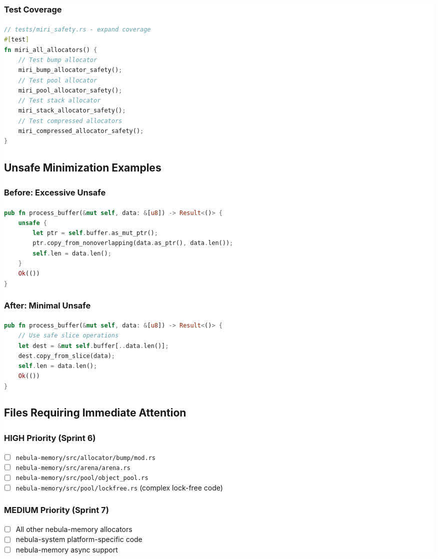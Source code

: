 ### Test Coverage
```rust
// tests/miri_safety.rs - expand coverage
#[test]
fn miri_all_allocators() {
    // Test bump allocator
    miri_bump_allocator_safety();
    // Test pool allocator
    miri_pool_allocator_safety();
    // Test stack allocator
    miri_stack_allocator_safety();
    // Test compressed allocators
    miri_compressed_allocator_safety();
}
```

## Unsafe Minimization Examples

### Before: Excessive Unsafe
```rust
pub fn process_buffer(&mut self, data: &[u8]) -> Result<()> {
    unsafe {
        let ptr = self.buffer.as_mut_ptr();
        ptr.copy_from_nonoverlapping(data.as_ptr(), data.len());
        self.len = data.len();
    }
    Ok(())
}
```

### After: Minimal Unsafe
```rust
pub fn process_buffer(&mut self, data: &[u8]) -> Result<()> {
    // Use safe slice operations
    let dest = &mut self.buffer[..data.len()];
    dest.copy_from_slice(data);
    self.len = data.len();
    Ok(())
}
```

## Files Requiring Immediate Attention

### HIGH Priority (Sprint 6)
- [ ] `nebula-memory/src/allocator/bump/mod.rs`
- [ ] `nebula-memory/src/arena/arena.rs`
- [ ] `nebula-memory/src/pool/object_pool.rs`
- [ ] `nebula-memory/src/pool/lockfree.rs` (complex lock-free code)

### MEDIUM Priority (Sprint 7)
- [ ] All other nebula-memory allocators
- [ ] nebula-system platform-specific code
- [ ] nebula-memory async support
